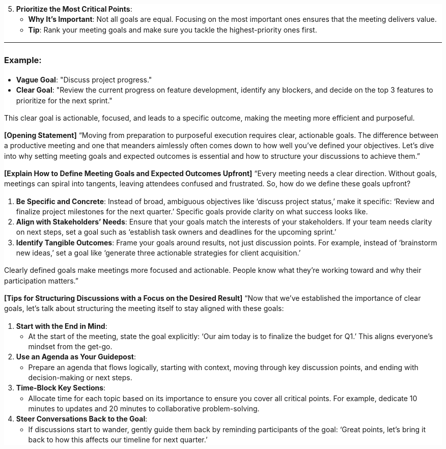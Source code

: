5. **Prioritize the Most Critical Points**:
   - **Why It’s Important**: Not all goals are equal. Focusing on the most important ones ensures that the meeting delivers value.
   - **Tip**: Rank your meeting goals and make sure you tackle the highest-priority ones first.

---

### **Example**:
- **Vague Goal**: "Discuss project progress."
- **Clear Goal**: "Review the current progress on feature development, identify any blockers, and decide on the top 3 features to prioritize for the next sprint."

This clear goal is actionable, focused, and leads to a specific outcome, making the meeting more efficient and purposeful.

**[Opening Statement]**
“Moving from preparation to purposeful execution requires clear, actionable goals. The difference between a productive meeting and one that meanders aimlessly often comes down to how well you’ve defined your objectives. Let’s dive into why setting meeting goals and expected outcomes is essential and how to structure your discussions to achieve them.”

**[Explain How to Define Meeting Goals and Expected Outcomes Upfront]**
“Every meeting needs a clear direction. Without goals, meetings can spiral into tangents, leaving attendees confused and frustrated. So, how do we define these goals upfront?

1. **Be Specific and Concrete**: Instead of broad, ambiguous objectives like ‘discuss project status,’ make it specific: ‘Review and finalize project milestones for the next quarter.’ Specific goals provide clarity on what success looks like.
2. **Align with Stakeholders’ Needs**: Ensure that your goals match the interests of your stakeholders. If your team needs clarity on next steps, set a goal such as ‘establish task owners and deadlines for the upcoming sprint.’
3. **Identify Tangible Outcomes**: Frame your goals around results, not just discussion points. For example, instead of ‘brainstorm new ideas,’ set a goal like ‘generate three actionable strategies for client acquisition.’

Clearly defined goals make meetings more focused and actionable. People know what they’re working toward and why their participation matters.”

**[Tips for Structuring Discussions with a Focus on the Desired Result]**
“Now that we’ve established the importance of clear goals, let’s talk about structuring the meeting itself to stay aligned with these goals:

1. **Start with the End in Mind**:
   - At the start of the meeting, state the goal explicitly: ‘Our aim today is to finalize the budget for Q1.’ This aligns everyone’s mindset from the get-go.
2. **Use an Agenda as Your Guidepost**:
   - Prepare an agenda that flows logically, starting with context, moving through key discussion points, and ending with decision-making or next steps.
3. **Time-Block Key Sections**:
   - Allocate time for each topic based on its importance to ensure you cover all critical points. For example, dedicate 10 minutes to updates and 20 minutes to collaborative problem-solving.
4. **Steer Conversations Back to the Goal**:
   - If discussions start to wander, gently guide them back by reminding participants of the goal: ‘Great points, let’s bring it back to how this affects our timeline for next quarter.’
